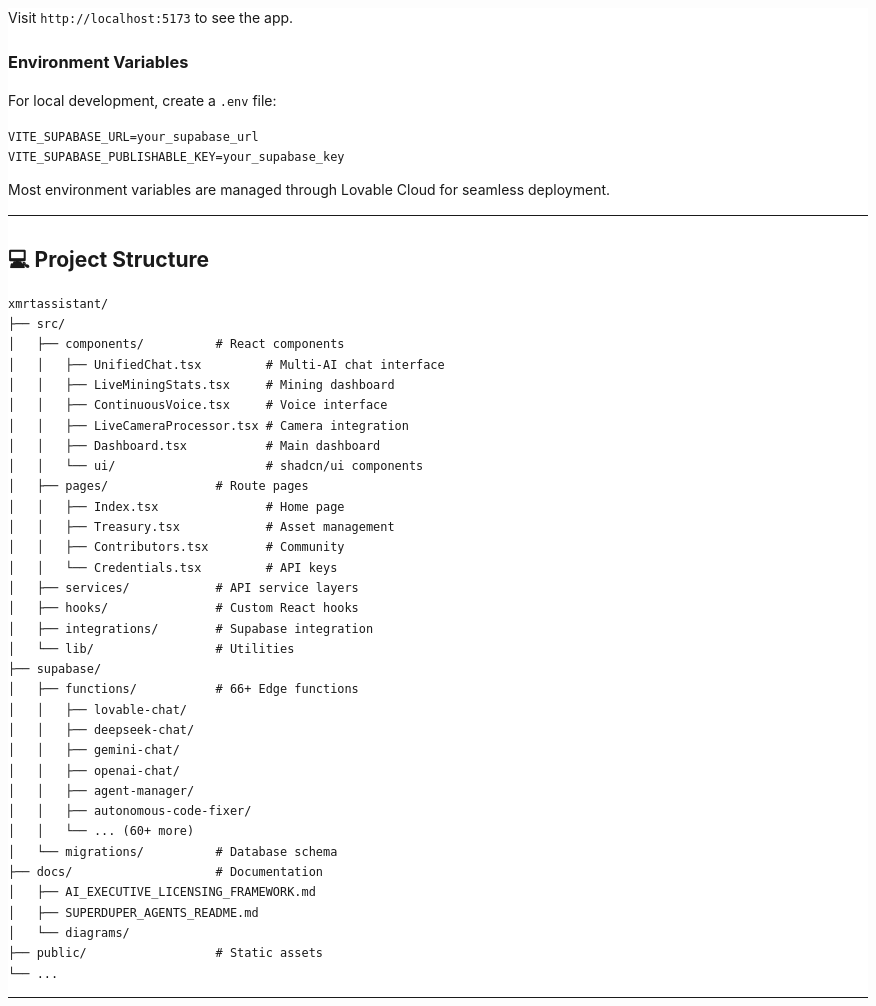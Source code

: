 Visit `http://localhost:5173` to see the app.

### Environment Variables

For local development, create a `.env` file:

```env
VITE_SUPABASE_URL=your_supabase_url
VITE_SUPABASE_PUBLISHABLE_KEY=your_supabase_key
```

Most environment variables are managed through Lovable Cloud for seamless deployment.

---

## 💻 Project Structure

```
xmrtassistant/
├── src/
│   ├── components/          # React components
│   │   ├── UnifiedChat.tsx         # Multi-AI chat interface
│   │   ├── LiveMiningStats.tsx     # Mining dashboard
│   │   ├── ContinuousVoice.tsx     # Voice interface
│   │   ├── LiveCameraProcessor.tsx # Camera integration
│   │   ├── Dashboard.tsx           # Main dashboard
│   │   └── ui/                     # shadcn/ui components
│   ├── pages/               # Route pages
│   │   ├── Index.tsx               # Home page
│   │   ├── Treasury.tsx            # Asset management
│   │   ├── Contributors.tsx        # Community
│   │   └── Credentials.tsx         # API keys
│   ├── services/            # API service layers
│   ├── hooks/               # Custom React hooks
│   ├── integrations/        # Supabase integration
│   └── lib/                 # Utilities
├── supabase/
│   ├── functions/           # 66+ Edge functions
│   │   ├── lovable-chat/
│   │   ├── deepseek-chat/
│   │   ├── gemini-chat/
│   │   ├── openai-chat/
│   │   ├── agent-manager/
│   │   ├── autonomous-code-fixer/
│   │   └── ... (60+ more)
│   └── migrations/          # Database schema
├── docs/                    # Documentation
│   ├── AI_EXECUTIVE_LICENSING_FRAMEWORK.md
│   ├── SUPERDUPER_AGENTS_README.md
│   └── diagrams/
├── public/                  # Static assets
└── ... 
```

---